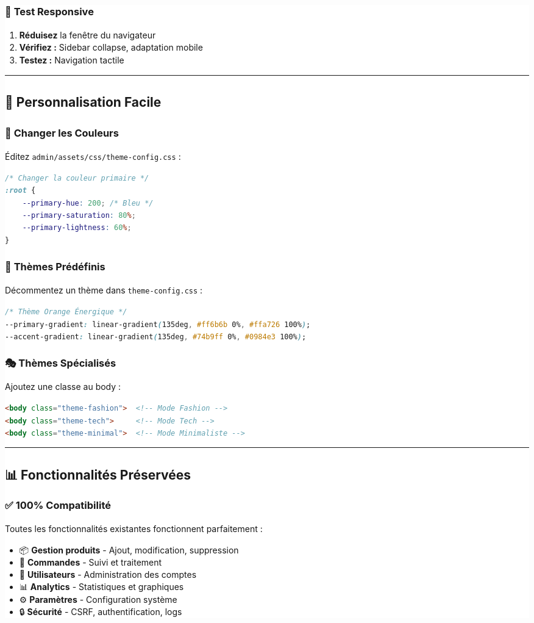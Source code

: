 ### 📱 **Test Responsive**
1. **Réduisez** la fenêtre du navigateur
2. **Vérifiez :** Sidebar collapse, adaptation mobile
3. **Testez :** Navigation tactile

---

## 🔧 **Personnalisation Facile**

### 🎨 **Changer les Couleurs**

Éditez `admin/assets/css/theme-config.css` :

```css
/* Changer la couleur primaire */
:root {
    --primary-hue: 200; /* Bleu */
    --primary-saturation: 80%;
    --primary-lightness: 60%;
}
```

### 🌈 **Thèmes Prédéfinis**

Décommentez un thème dans `theme-config.css` :

```css
/* Thème Orange Énergique */
--primary-gradient: linear-gradient(135deg, #ff6b6b 0%, #ffa726 100%);
--accent-gradient: linear-gradient(135deg, #74b9ff 0%, #0984e3 100%);
```

### 🎭 **Thèmes Spécialisés**

Ajoutez une classe au body :

```html
<body class="theme-fashion">  <!-- Mode Fashion -->
<body class="theme-tech">     <!-- Mode Tech -->
<body class="theme-minimal">  <!-- Mode Minimaliste -->
```

---

## 📊 **Fonctionnalités Préservées**

### ✅ **100% Compatibilité**
Toutes les fonctionnalités existantes fonctionnent parfaitement :

- 📦 **Gestion produits** - Ajout, modification, suppression
- 🛒 **Commandes** - Suivi et traitement
- 👥 **Utilisateurs** - Administration des comptes
- 📊 **Analytics** - Statistiques et graphiques
- ⚙️ **Paramètres** - Configuration système
- 🔒 **Sécurité** - CSRF, authentification, logs
